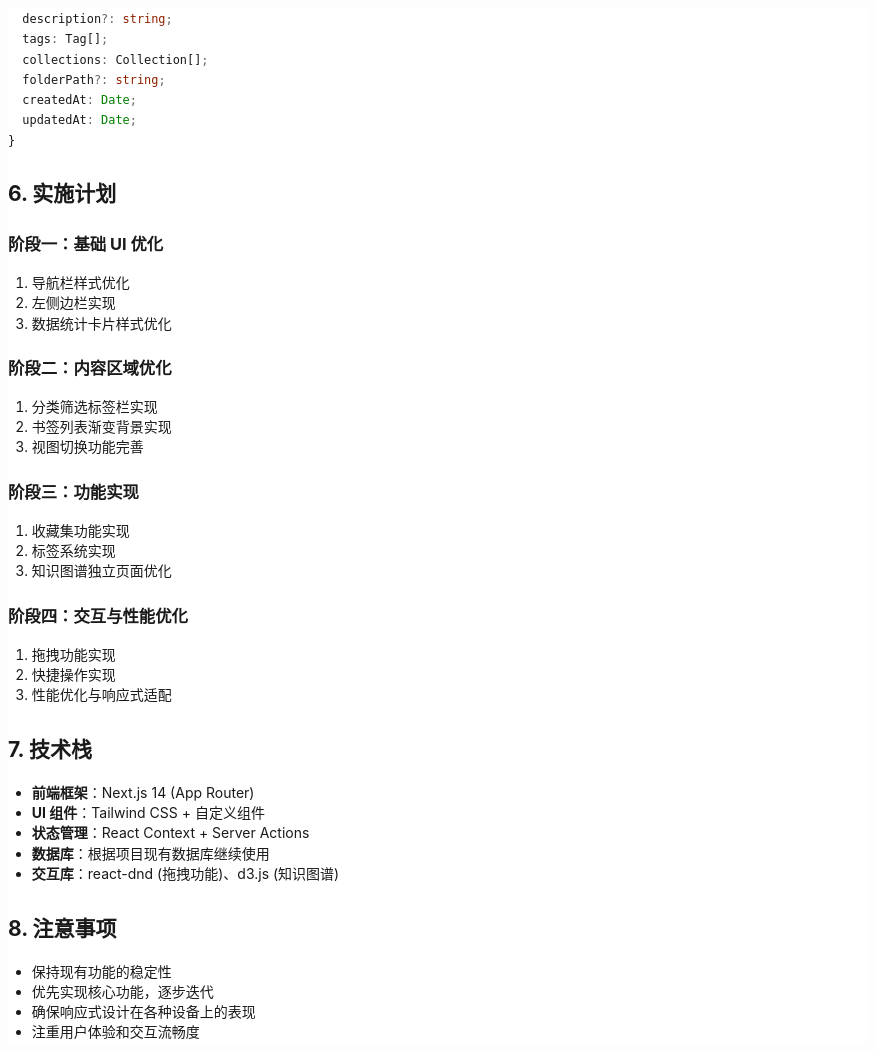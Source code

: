 ```typescript
  description?: string;
  tags: Tag[];
  collections: Collection[];
  folderPath?: string;
  createdAt: Date;
  updatedAt: Date;
}
```

## 6. 实施计划

### 阶段一：基础 UI 优化
1. 导航栏样式优化
2. 左侧边栏实现
3. 数据统计卡片样式优化

### 阶段二：内容区域优化
1. 分类筛选标签栏实现
2. 书签列表渐变背景实现
3. 视图切换功能完善

### 阶段三：功能实现
1. 收藏集功能实现
2. 标签系统实现
3. 知识图谱独立页面优化

### 阶段四：交互与性能优化
1. 拖拽功能实现
2. 快捷操作实现
3. 性能优化与响应式适配

## 7. 技术栈

- **前端框架**：Next.js 14 (App Router)
- **UI 组件**：Tailwind CSS + 自定义组件
- **状态管理**：React Context + Server Actions
- **数据库**：根据项目现有数据库继续使用
- **交互库**：react-dnd (拖拽功能)、d3.js (知识图谱)

## 8. 注意事项

- 保持现有功能的稳定性
- 优先实现核心功能，逐步迭代
- 确保响应式设计在各种设备上的表现
- 注重用户体验和交互流畅度 